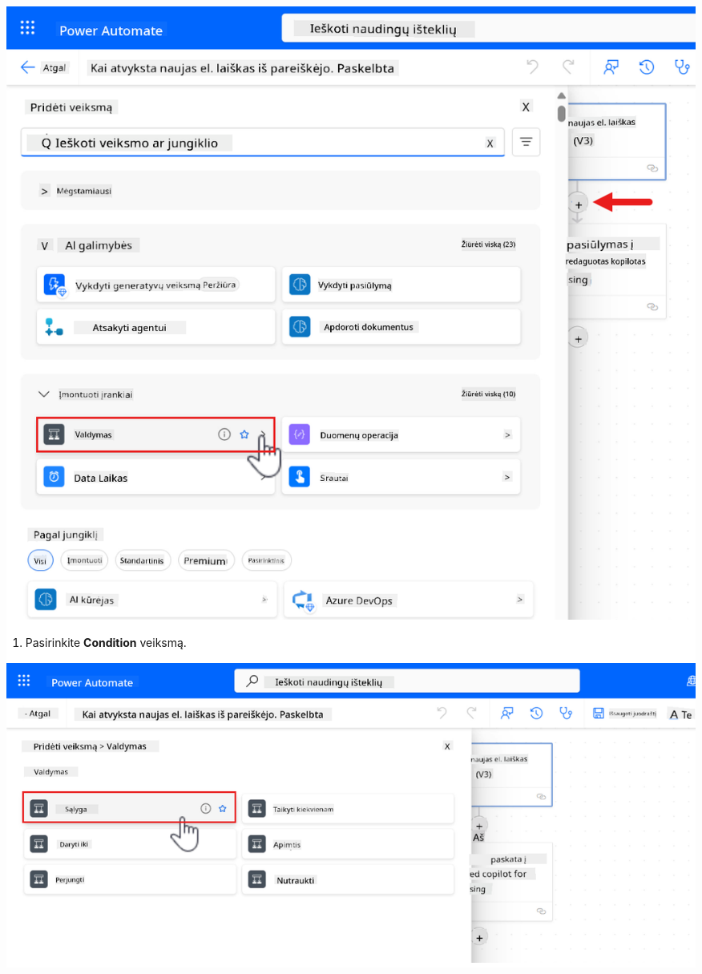 ![Pasirinkite Control](../../../../../translated_images/3.1_08_Control.2fa6987b64ae20d5c8343d1b15937432ab6c893750c4b1427df56067023fd437.lt.png)

1. Pasirinkite **Condition** veiksmą.

![Pasirinkite Condition veiksmą](../../../../../translated_images/3.1_09_AddConditionAction.a7eec0b2a42d4a7c54bd305f0c480b72e3feec155a4e2468e12279082257f21f.lt.png)
